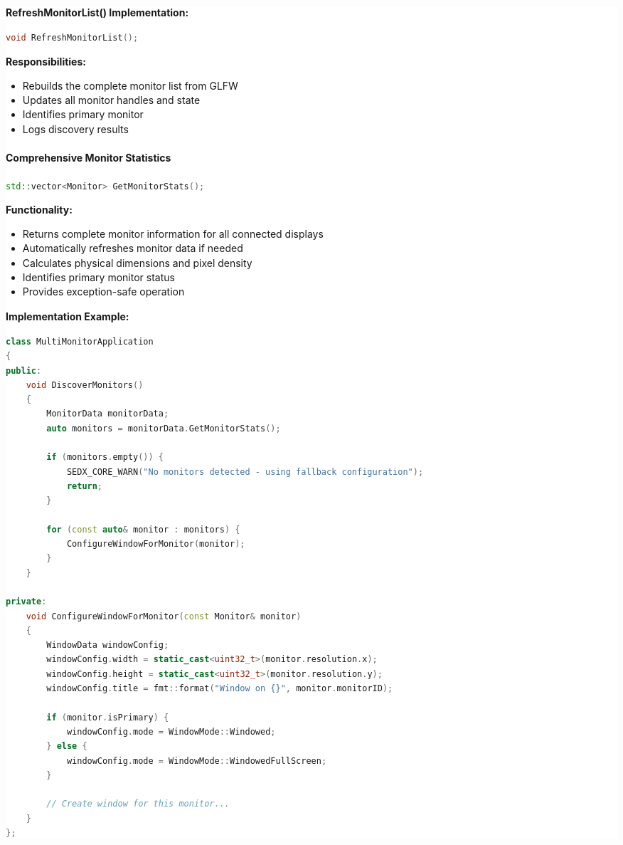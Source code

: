 **RefreshMonitorList() Implementation:**

```cpp
void RefreshMonitorList();
```

**Responsibilities:**

- Rebuilds the complete monitor list from GLFW
- Updates all monitor handles and state
- Identifies primary monitor
- Logs discovery results

#### Comprehensive Monitor Statistics

```cpp
std::vector<Monitor> GetMonitorStats();
```

**Functionality:**

- Returns complete monitor information for all connected displays
- Automatically refreshes monitor data if needed
- Calculates physical dimensions and pixel density
- Identifies primary monitor status
- Provides exception-safe operation

**Implementation Example:**

```cpp
class MultiMonitorApplication
{
public:
    void DiscoverMonitors()
    {
        MonitorData monitorData;
        auto monitors = monitorData.GetMonitorStats();
      
        if (monitors.empty()) {
            SEDX_CORE_WARN("No monitors detected - using fallback configuration");
            return;
        }
      
        for (const auto& monitor : monitors) {
            ConfigureWindowForMonitor(monitor);
        }
    }
  
private:
    void ConfigureWindowForMonitor(const Monitor& monitor)
    {
        WindowData windowConfig;
        windowConfig.width = static_cast<uint32_t>(monitor.resolution.x);
        windowConfig.height = static_cast<uint32_t>(monitor.resolution.y);
        windowConfig.title = fmt::format("Window on {}", monitor.monitorID);
      
        if (monitor.isPrimary) {
            windowConfig.mode = WindowMode::Windowed;
        } else {
            windowConfig.mode = WindowMode::WindowedFullScreen;
        }
      
        // Create window for this monitor...
    }
};
```
